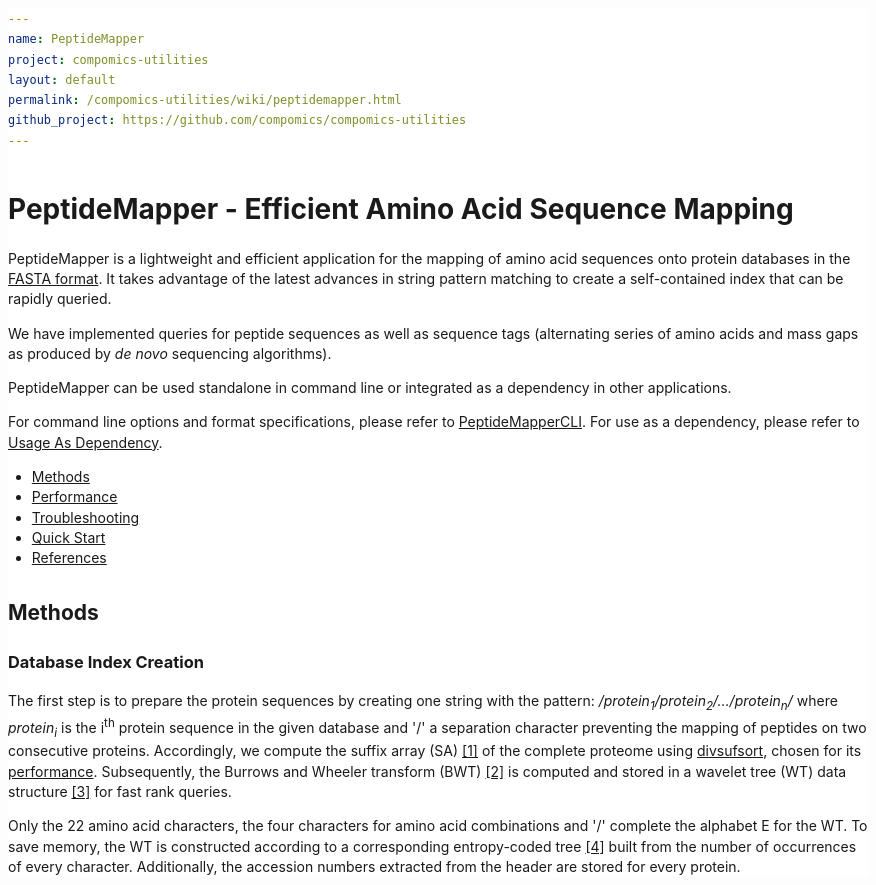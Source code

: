 ```yaml
---
name: PeptideMapper
project: compomics-utilities
layout: default
permalink: /compomics-utilities/wiki/peptidemapper.html
github_project: https://github.com/compomics/compomics-utilities
---
```


# PeptideMapper - Efficient Amino Acid Sequence Mapping #

PeptideMapper is a lightweight and efficient application for the mapping of amino acid sequences onto protein databases in the [FASTA format](https://en.wikipedia.org/wiki/FASTA_format). It takes advantage of the latest advances in string pattern matching to create a self-contained index that can be rapidly queried.

We have implemented queries for peptide sequences as well as sequence tags (alternating series of amino acids and mass gaps as produced by _de novo_ sequencing algorithms).

PeptideMapper can be used standalone in command line or integrated as a dependency in other applications.

For command line options and format specifications, please refer to [PeptideMapperCLI](/compomics-utilities/wiki/peptidemappercli.html). For use as a dependency, please refer to [Usage As Dependency](/compomics-utilities/wiki/usageasdependency.html).

  * [Methods](#methods)
  * [Performance](#performance)
  * [Troubleshooting](#troubleshooting)
  * [Quick Start](#quick-start)
  * [References](#references)

## Methods ##

### Database Index Creation ###

The first step is to prepare the protein sequences by creating one string with the
pattern: _/protein<sub>1</sub>/protein<sub>2</sub>/…/protein<sub>n</sub>/_ where _protein<sub>i</sub>_ is the i<sup>th</sup> protein sequence in the given database and '/' a separation character preventing
the mapping of peptides on two consecutive proteins. Accordingly, we
compute the suffix array (SA) [\[1\]](#references) of the complete
proteome using [divsufsort](https://github.com/y-256/libdivsufsort), chosen for its [performance](https://github.com/y-256/libdivsufsort/blob/wiki/SACA_Benchmarks.md). Subsequently, the Burrows and Wheeler
transform (BWT) [\[2\]](#references) is computed and stored in a wavelet tree (WT) data
structure [\[3\]](#references) for fast rank queries.

Only the 22 amino acid characters, the four characters for amino acid combinations and '/' complete
the alphabet &Epsilon; for the WT. To save memory, the WT is constructed according to
a corresponding entropy-coded tree [\[4\]](#references) built from the number
of occurrences of every character. Additionally, the accession
numbers extracted from the header are stored for every protein.
